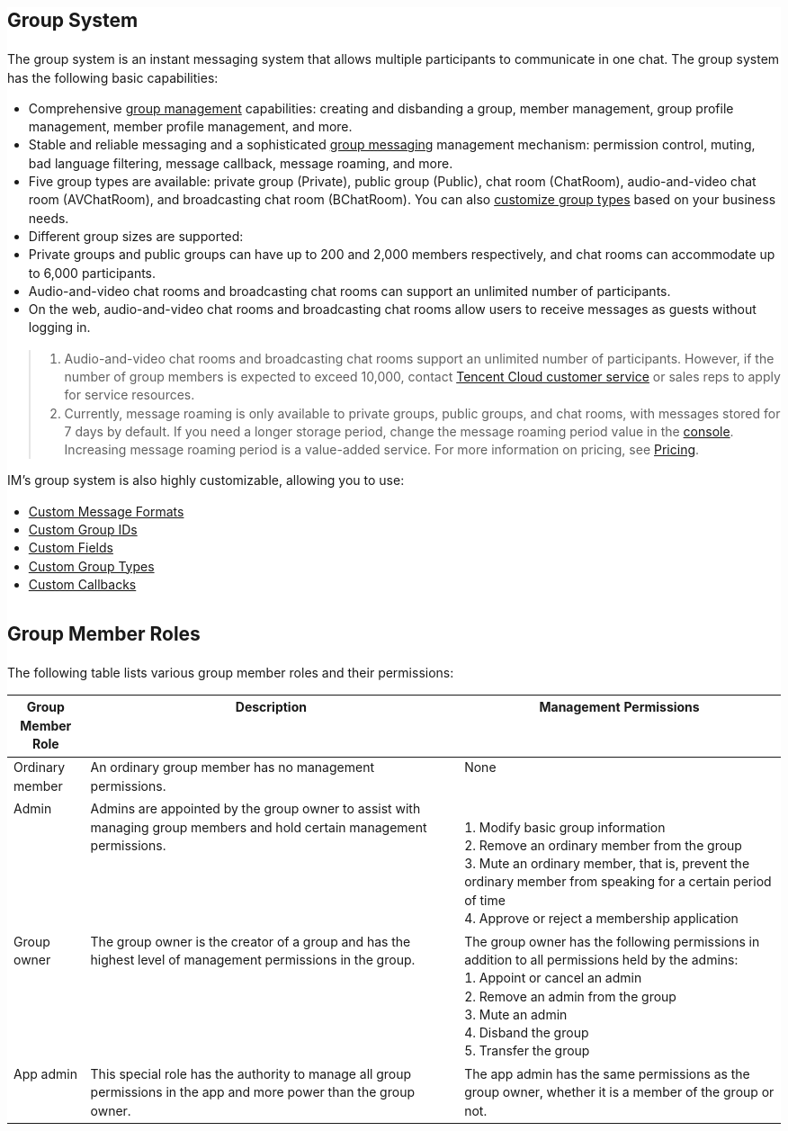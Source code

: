 ## Group System
The group system is an instant messaging system that allows multiple participants to communicate in one chat. The group system has the following basic capabilities:

- Comprehensive [group management](https://cloud.tencent.com/document/product/269/3661) capabilities: creating and disbanding a group, member management, group profile management, member profile management, and more.
- Stable and reliable messaging and a sophisticated [group messaging](https://cloud.tencent.com/document/product/269/3663) management mechanism: permission control, muting, bad language filtering, message callback, message roaming, and more.
- Five group types are available: private group (Private), public group (Public), chat room (ChatRoom), audio-and-video chat room (AVChatRoom), and broadcasting chat room (BChatRoom). You can also [customize group types](https://cloud.tencent.com/document/product/269/1502#.E8.87.AA.E5.AE.9A.E4.B9.89.E7.BE.A4.E7.BB.84.E5.BD.A2.E6.80.81) based on your business needs.
- Different group sizes are supported:
 - Private groups and public groups can have up to 200 and 2,000 members respectively, and chat rooms can accommodate up to 6,000 participants.
 - Audio-and-video chat rooms and broadcasting chat rooms can support an unlimited number of participants.
- On the web, audio-and-video chat rooms and broadcasting chat rooms allow users to receive messages as guests without logging in.

>
>1. Audio-and-video chat rooms and broadcasting chat rooms support an unlimited number of participants. However, if the number of group members is expected to exceed 10,000, contact [Tencent Cloud customer service](https://cloud.tencent.com/about/connect) or sales reps to apply for service resources.
>2. Currently, message roaming is only available to private groups, public groups, and chat rooms, with messages stored for 7 days by default. If you need a longer storage period, change the message roaming period value in the [console](https://console.cloud.tencent.com/im). Increasing message roaming period is a value-added service. For more information on pricing, see [Pricing](https://cloud.tencent.com/document/product/269/11673).

IM’s group system is also highly customizable, allowing you to use:

- [Custom Message Formats](https://cloud.tencent.com/document/product/269/2720#.E8.87.AA.E5.AE.9A.E4.B9.89.E6.B6.88.E6.81.AF.E5.85.83.E7.B4.A0)
- [Custom Group IDs](https://cloud.tencent.com/document/product/269/1502#.E8.87.AA.E5.AE.9A.E4.B9.89.E7.BE.A4.E7.BB.84-id)
- [Custom Fields](https://cloud.tencent.com/document/product/269/1502#.E8.87.AA.E5.AE.9A.E4.B9.89.E5.AD.97.E6.AE.B5)
- [Custom Group Types](https://cloud.tencent.com/document/product/269/1502#.E8.87.AA.E5.AE.9A.E4.B9.89.E7.BE.A4.E7.BB.84.E5.BD.A2.E6.80.81)
- [Custom Callbacks](https://cloud.tencent.com/document/product/269/1502#.E8.87.AA.E5.AE.9A.E4.B9.89.E5.9B.9E.E8.B0.83)

## Group Member Roles

The following table lists various group member roles and their permissions:

| Group Member Role | Description | Management Permissions |
| ------------ | ------------------------------------------ | ---------------------------------------------- |
| Ordinary member | An ordinary group member has no management permissions. | None |
| Admin | Admins are appointed by the group owner to assist with managing group members and hold certain management permissions. | <br>1. Modify basic group information<br>2. Remove an ordinary member from the group<br>3. Mute an ordinary member, that is, prevent the ordinary member from speaking for a certain period of time<br>4. Approve or reject a membership application |
| Group owner | The group owner is the creator of a group and has the highest level of management permissions in the group. | The group owner has the following permissions in addition to all permissions held by the admins:<br>1. Appoint or cancel an admin<br>2. Remove an admin from the group<br>3. Mute an admin<br>4. Disband the group<br>5. Transfer the group |
| App admin | This special role has the authority to manage all group permissions in the app and more power than the group owner. | The app admin has the same permissions as the group owner, whether it is a member of the group or not. |
